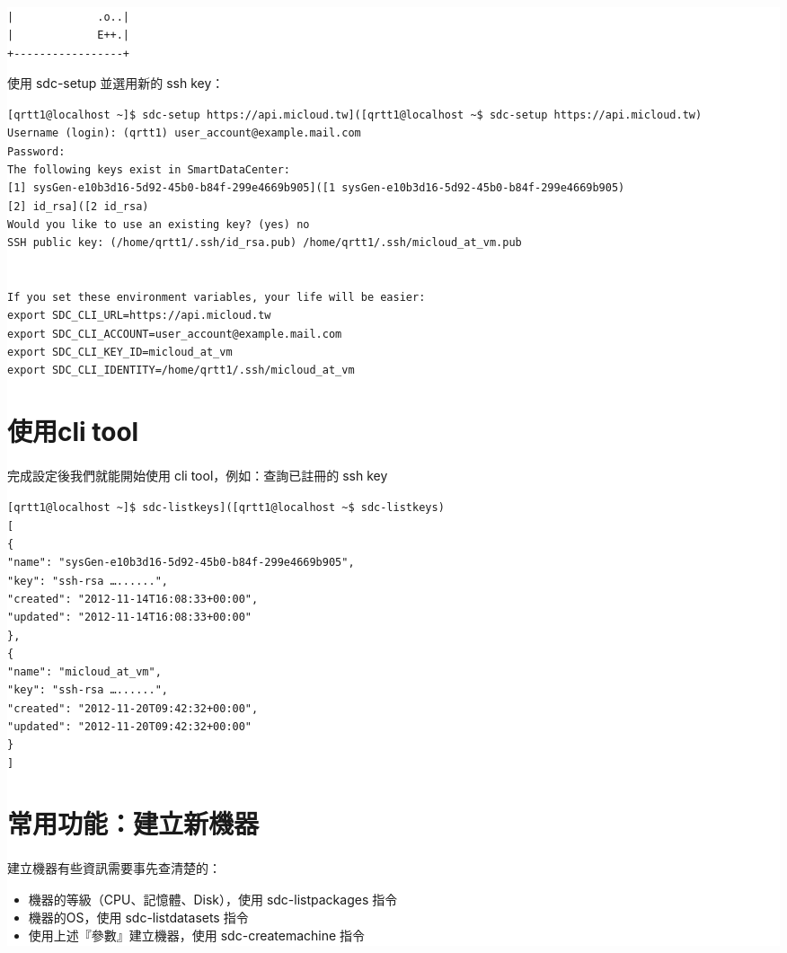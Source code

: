 ```
|             .o..|
|             E++.|
+-----------------+
```

使用 sdc-setup 並選用新的 ssh key：

```
[qrtt1@localhost ~]$ sdc-setup https://api.micloud.tw]([qrtt1@localhost ~$ sdc-setup https://api.micloud.tw)
Username (login): (qrtt1) user_account@example.mail.com
Password:
The following keys exist in SmartDataCenter:
[1] sysGen-e10b3d16-5d92-45b0-b84f-299e4669b905]([1 sysGen-e10b3d16-5d92-45b0-b84f-299e4669b905)
[2] id_rsa]([2 id_rsa)
Would you like to use an existing key? (yes) no
SSH public key: (/home/qrtt1/.ssh/id_rsa.pub) /home/qrtt1/.ssh/micloud_at_vm.pub


If you set these environment variables, your life will be easier:
export SDC_CLI_URL=https://api.micloud.tw
export SDC_CLI_ACCOUNT=user_account@example.mail.com
export SDC_CLI_KEY_ID=micloud_at_vm
export SDC_CLI_IDENTITY=/home/qrtt1/.ssh/micloud_at_vm
```


使用cli tool
===
完成設定後我們就能開始使用 cli tool，例如：查詢已註冊的 ssh key

```
[qrtt1@localhost ~]$ sdc-listkeys]([qrtt1@localhost ~$ sdc-listkeys)
[
{
"name": "sysGen-e10b3d16-5d92-45b0-b84f-299e4669b905",
"key": "ssh-rsa …......",
"created": "2012-11-14T16:08:33+00:00",
"updated": "2012-11-14T16:08:33+00:00"
},
{
"name": "micloud_at_vm",
"key": "ssh-rsa …......",
"created": "2012-11-20T09:42:32+00:00",
"updated": "2012-11-20T09:42:32+00:00"
}
]
```


常用功能：建立新機器
===
建立機器有些資訊需要事先查清楚的：
*  機器的等級（CPU、記憶體、Disk），使用 sdc-listpackages 指令
*  機器的OS，使用 sdc-listdatasets 指令
*  使用上述『參數』建立機器，使用 sdc-createmachine 指令
